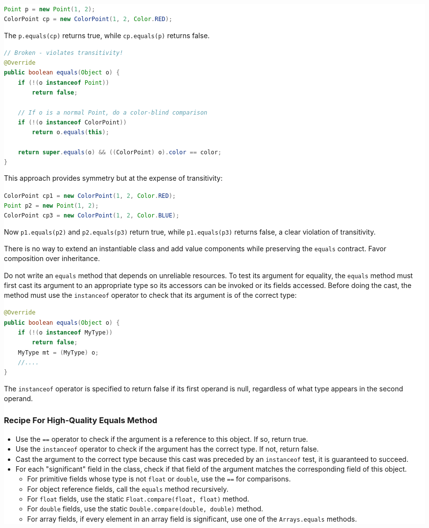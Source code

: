 ```java
Point p = new Point(1, 2);
ColorPoint cp = new ColorPoint(1, 2, Color.RED);
```

The `p.equals(cp)` returns true, while `cp.equals(p)` returns false.

```java
// Broken - violates transitivity!
@Override
public boolean equals(Object o) {
    if (!(o instanceof Point))
        return false;

    // If o is a normal Point, do a color-blind comparison
    if (!(o instanceof ColorPoint))
        return o.equals(this);

    return super.equals(o) && ((ColorPoint) o).color == color;
}
```

This approach provides symmetry but at the expense of transitivity:

```java
ColorPoint cp1 = new ColorPoint(1, 2, Color.RED);
Point p2 = new Point(1, 2);
ColorPoint cp3 = new ColorPoint(1, 2, Color.BLUE);
```

Now `p1.equals(p2)` and `p2.equals(p3)` return true, while `p1.equals(p3)` returns false, a clear violation of transitivity.

There is no way to extend an instantiable class and add value components while preserving the `equals` contract. Favor composition over inheritance.

Do not write an `equals` method that depends on unreliable resources. To test its argument for equality, the `equals` method must first cast its argument to an appropriate type so its accessors can be invoked or its fields accessed. Before doing the cast, the method must use the `instanceof` operator to check that its argument is of the correct type:

```java
@Override
public boolean equals(Object o) {
    if (!(o instanceof MyType))
        return false;
    MyType mt = (MyType) o;
    //....
}
```

The `instanceof` operator is specified to return false if its first operand is null, regardless of what type appears in the second operand.

### Recipe For High-Quality Equals Method

- Use the `==` operator to check if the argument is a reference to this object. If so, return true.
- Use the `instanceof` operator to check if the argument has the correct type. If not, return false.
- Cast the argument to the correct type because this cast was preceded by an `instanceof` test, it is guaranteed to succeed.
- For each "significant" field in the class, check if that field of the argument matches the corresponding field of this object.
    - For primitive fields whose type is not `float` or `double`, use the `==` for comparisons.
    - For object reference fields, call the `equals` method recursively.
    - For `float` fields, use the static `Float.compare(float, float)` method.
    - For `double` fields, use the static `Double.compare(double, double)` method.
    - For array fields, if every element in an array field is significant, use one of the `Arrays.equals` methods.